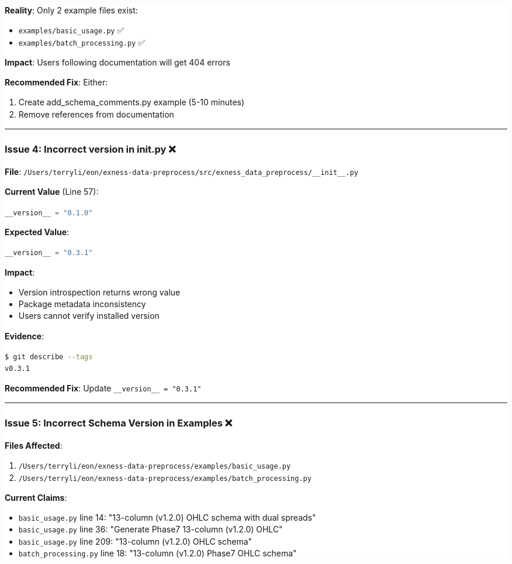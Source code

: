 **Reality**: Only 2 example files exist:

- `examples/basic_usage.py` ✅
- `examples/batch_processing.py` ✅

**Impact**: Users following documentation will get 404 errors

**Recommended Fix**: Either:

1. Create add_schema_comments.py example (5-10 minutes)
2. Remove references from documentation

---

### Issue 4: Incorrect **version** in **init**.py ❌

**File**: `/Users/terryli/eon/exness-data-preprocess/src/exness_data_preprocess/__init__.py`

**Current Value** (Line 57):

```python
__version__ = "0.1.0"
```

**Expected Value**:

```python
__version__ = "0.3.1"
```

**Impact**:

- Version introspection returns wrong value
- Package metadata inconsistency
- Users cannot verify installed version

**Evidence**:

```bash
$ git describe --tags
v0.3.1
```

**Recommended Fix**: Update `__version__ = "0.3.1"`

---

### Issue 5: Incorrect Schema Version in Examples ❌

**Files Affected**:

1. `/Users/terryli/eon/exness-data-preprocess/examples/basic_usage.py`
2. `/Users/terryli/eon/exness-data-preprocess/examples/batch_processing.py`

**Current Claims**:

- `basic_usage.py` line 14: "13-column (v1.2.0) OHLC schema with dual spreads"
- `basic_usage.py` line 36: "Generate Phase7 13-column (v1.2.0) OHLC"
- `basic_usage.py` line 209: "13-column (v1.2.0) OHLC schema"
- `batch_processing.py` line 18: "13-column (v1.2.0) Phase7 OHLC schema"
